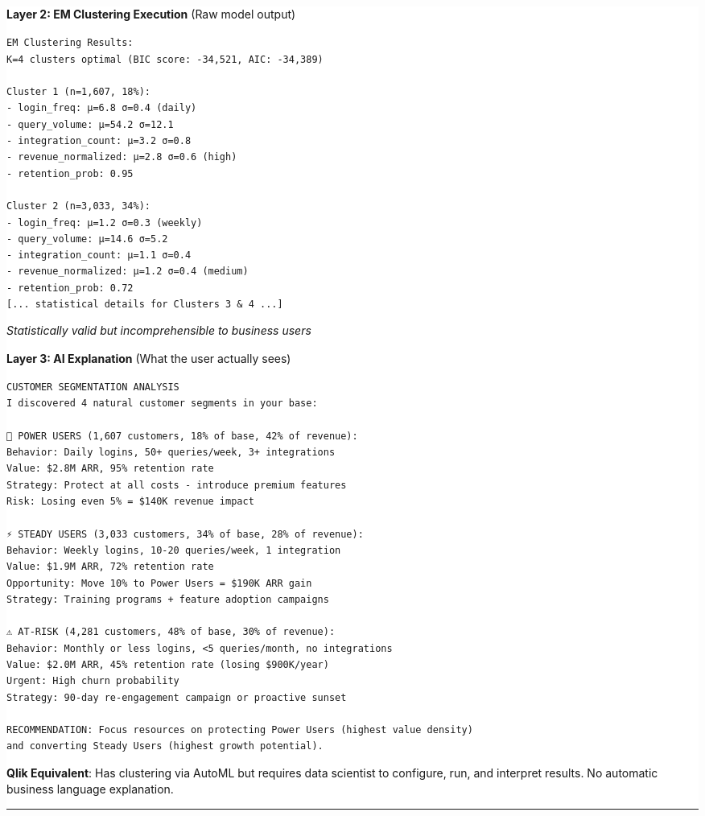 **Layer 2: EM Clustering Execution** (Raw model output)
```
EM Clustering Results:
K=4 clusters optimal (BIC score: -34,521, AIC: -34,389)

Cluster 1 (n=1,607, 18%):
- login_freq: μ=6.8 σ=0.4 (daily)
- query_volume: μ=54.2 σ=12.1
- integration_count: μ=3.2 σ=0.8
- revenue_normalized: μ=2.8 σ=0.6 (high)
- retention_prob: 0.95

Cluster 2 (n=3,033, 34%):
- login_freq: μ=1.2 σ=0.3 (weekly)
- query_volume: μ=14.6 σ=5.2
- integration_count: μ=1.1 σ=0.4
- revenue_normalized: μ=1.2 σ=0.4 (medium)
- retention_prob: 0.72
[... statistical details for Clusters 3 & 4 ...]
```
*Statistically valid but incomprehensible to business users*

**Layer 3: AI Explanation** (What the user actually sees)
```
CUSTOMER SEGMENTATION ANALYSIS
I discovered 4 natural customer segments in your base:

💎 POWER USERS (1,607 customers, 18% of base, 42% of revenue):
Behavior: Daily logins, 50+ queries/week, 3+ integrations
Value: $2.8M ARR, 95% retention rate
Strategy: Protect at all costs - introduce premium features
Risk: Losing even 5% = $140K revenue impact

⚡ STEADY USERS (3,033 customers, 34% of base, 28% of revenue):
Behavior: Weekly logins, 10-20 queries/week, 1 integration
Value: $1.9M ARR, 72% retention rate
Opportunity: Move 10% to Power Users = $190K ARR gain
Strategy: Training programs + feature adoption campaigns

⚠️ AT-RISK (4,281 customers, 48% of base, 30% of revenue):
Behavior: Monthly or less logins, <5 queries/month, no integrations
Value: $2.0M ARR, 45% retention rate (losing $900K/year)
Urgent: High churn probability
Strategy: 90-day re-engagement campaign or proactive sunset

RECOMMENDATION: Focus resources on protecting Power Users (highest value density)
and converting Steady Users (highest growth potential).
```

**Qlik Equivalent**: Has clustering via AutoML but requires data scientist to configure, run, and interpret results. No automatic business language explanation.

---
